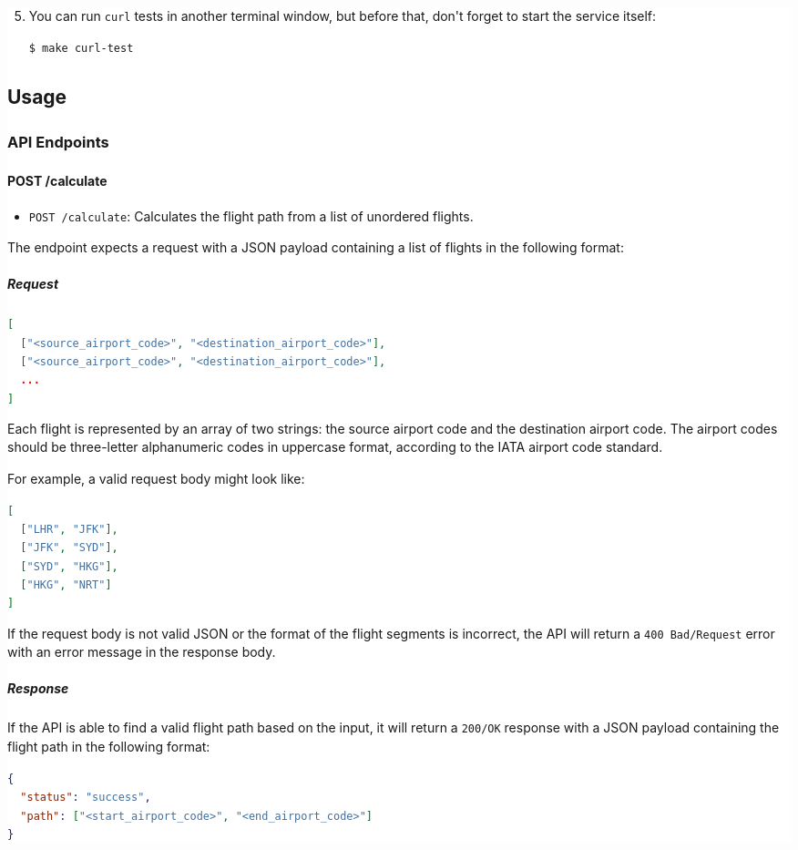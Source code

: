 5. You can run `curl` tests in another terminal window, but before that, don't forget to start the service itself:
   ```
   $ make curl-test
   ```

## Usage

### API Endpoints

#### POST /calculate

- `POST /calculate`: Calculates the flight path from a list of unordered flights.

The endpoint expects a request with a JSON payload containing a list of flights in the following format:

##### Request 

```json
[
  ["<source_airport_code>", "<destination_airport_code>"],
  ["<source_airport_code>", "<destination_airport_code>"],
  ...
]
```

Each flight is represented by an array of two strings: the source airport code and the destination airport code. 
The airport codes should be three-letter alphanumeric codes in uppercase format, according to the IATA airport code standard.

For example, a valid request body might look like:

```json
[
  ["LHR", "JFK"],
  ["JFK", "SYD"],
  ["SYD", "HKG"],
  ["HKG", "NRT"]
]
```

If the request body is not valid JSON or the format of the flight segments is incorrect, 
the API will return a `400 Bad/Request` error with an error message in the response body.

##### Response

If the API is able to find a valid flight path based on the input, 
it will return a `200/OK` response with a JSON payload containing the flight path in the following format:

```json
{
  "status": "success",
  "path": ["<start_airport_code>", "<end_airport_code>"]
}
```

